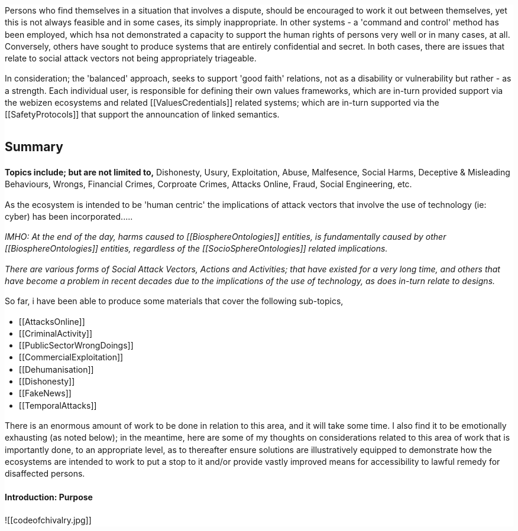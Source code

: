 Persons who find themselves in a situation that involves a dispute, should be encouraged to work it out between themselves, yet this is not always feasible and in some cases, its simply inappropriate.   In other systems - a 'command and control' method has been employed, which hsa not demonstrated a capacity to support the human rights of persons very well or in many cases, at all.  Conversely, others have sought to produce systems that are entirely confidential and secret.  In both cases, there  are issues that relate to social attack vectors not being appropriately triageable. 

In consideration; the 'balanced' approach, seeks to support 'good faith' relations, not as a disability or vulnerability but rather - as a strength.  Each individual user, is responsible for defining their own values frameworks, which are in-turn provided support via the webizen ecosystems and related [[ValuesCredentials]] related systems; which are in-turn supported via the [[SafetyProtocols]] that support the announcation of linked semantics.

## Summary

**Topics include; but are not limited to,** 
Dishonesty, Usury, Exploitation, Abuse, Malfesence, Social Harms, Deceptive & Misleading Behaviours, Wrongs, Financial Crimes, Corproate Crimes, Attacks Online, Fraud, Social Engineering, etc.  

As the ecosystem is intended to be 'human centric' the implications of attack vectors that involve the use of technology (ie: cyber) has been incorporated.....

*IMHO: At the end of the day, harms caused to [[BiosphereOntologies]] entities, is fundamentally caused by other [[BiosphereOntologies]] entities, regardless of the [[SocioSphereOntologies]] related implications.*  

*There are various forms of Social Attack Vectors, Actions and Activities; that have existed for a very long time, and others that have become a problem in recent decades due to the implications of the use of technology, as does in-turn relate to designs.* 

So far, i have been able to produce some materials that cover the following sub-topics,

- [[AttacksOnline]]
- [[CriminalActivity]]
- [[PublicSectorWrongDoings]]
- [[CommercialExploitation]]
- [[Dehumanisation]]
- [[Dishonesty]]
- [[FakeNews]]
- [[TemporalAttacks]]


There is an enormous amount of work to be done in relation to this area, and it will take some time.  I also find it to be emotionally exhausting (as noted below); in the meantime, here are some of my thoughts on considerations related to this area of work that is importantly done, to an appropriate level, as to thereafter ensure solutions are illustratively equipped to demonstrate how the ecosystems are intended to work to put a stop to it and/or provide vastly improved means for accessibility to lawful remedy for disaffected persons.  



#### Introduction: Purpose


![[codeofchivalry.jpg]]
